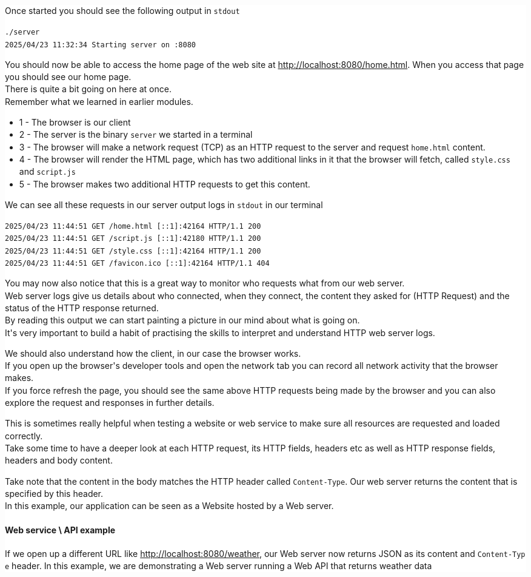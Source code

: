 Once started you should see the following output in `stdout`

```
./server 
2025/04/23 11:32:34 Starting server on :8080
```

You should now be able to access the home page of the web site at [http://localhost:8080/home.html](http://localhost:8080/home.html). 
When you access that page you should see our home page. </br>
There is quite a bit going on here at once. </br> Remember what we learned in earlier modules. 

* 1 - The browser is our client
* 2 - The server is the binary `server` we started in a terminal
* 3 - The browser will make a network request (TCP) as an HTTP request to the server and request `home.html` content.
* 4 - The browser will render the HTML page, which has two additional links in it that the browser will fetch, called `style.css` and `script.js` 
* 5 - The browser makes two additional HTTP requests to get this content.

We can see all these requests in our server output logs in `stdout` in our terminal

```
2025/04/23 11:44:51 GET /home.html [::1]:42164 HTTP/1.1 200
2025/04/23 11:44:51 GET /script.js [::1]:42180 HTTP/1.1 200
2025/04/23 11:44:51 GET /style.css [::1]:42164 HTTP/1.1 200
2025/04/23 11:44:51 GET /favicon.ico [::1]:42164 HTTP/1.1 404
```

You may now also notice that this is a great way to monitor who requests what from our web server. </br>
Web server logs give us details about who connected, when they connect, the content they asked for (HTTP Request) and the status of the HTTP response returned. </br>
By reading this output we can start painting a picture in our mind about what is going on. </br>
It's very important to build a habit of practising the skills to interpret and understand HTTP web server logs. </br>

We should also understand how the client, in our case the browser works. </br>
If you open up the browser's developer tools and open the network tab you can record all network activity that the browser makes. </br>
If you force refresh the page, you should see the same above HTTP requests being made by the browser and you can also explore the request and responses in further details.

This is sometimes really helpful when testing a website or web service to make sure all resources are requested and loaded correctly. </br>
Take some time to have a deeper look at each HTTP request, its HTTP fields, headers etc as well as HTTP response fields, headers and body content. </br>

Take note that the content in the body matches the HTTP header called `Content-Type`. Our web server returns the content that is specified by 
this header. </br>
In this example, our application can be seen as a Website hosted by a Web server. </br>

#### Web service \ API example

If we open up a different URL like [http://localhost:8080/weather](http://localhost:8080/weather), our Web server now returns JSON as its content and 
`Content-Type` header. 
In this example, we are demonstrating a Web server running a Web API that returns weather data
